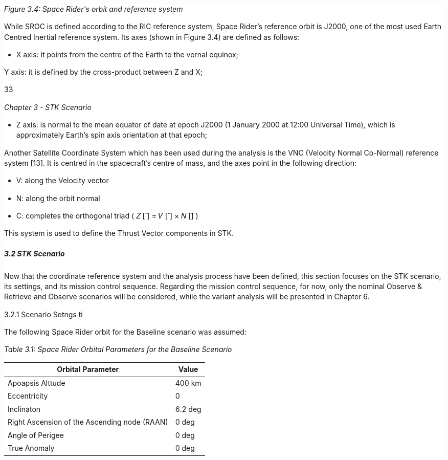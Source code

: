 
_Figure 3.4: Space Rider's orbit and reference system_


While SROC is defined according to the RIC reference system, Space Rider’s reference orbit is J2000, one of
the most used Earth Centred Inertial reference system. Its axes (shown in Figure 3.4) are defined as follows:


  - X axis: it points from the centre of the Earth to the vernal equinox;

  Y axis: it is defined by the cross-product between Z and X;


33


_Chapter 3 - STK Scenario_


  - Z axis: is normal to the mean equator of date at epoch J2000 (1 January 2000 at 12:00 Universal
Time), which is approximately Earth’s spin axis orientation at that epoch;


Another Satellite Coordinate System which has been used during the analysis is the VNC (Velocity Normal
Co-Normal) reference system [13]. It is centred in the spacecraft’s centre of mass, and the axes point in the
following direction:


  - V: along the Velocity vector

  - N: along the orbit normal

  - C: completes the orthogonal triad ( 𝑍 [̂ ] = 𝑉 [̂ ] × 𝑁 [̂] )


This system is used to define the Thrust Vector components in STK.

##### 3.2 STK Scenario


Now that the coordinate reference system and the analysis process have been defined, this section focuses
on the STK scenario, its settings, and its mission control sequence. Regarding the mission control sequence,
for now, only the nominal Observe & Retrieve and Observe scenarios will be considered, while the variant
analysis will be presented in Chapter 6.


3.2.1 Scenario Setngs ti


The following Space Rider orbit for the Baseline scenario was assumed:


_Table 3.1: Space Rider Orbital Parameters for the Baseline Scenario_

|Orbital Parameter|Value|
|---|---|
|Apoapsis Alttude|400 km|
|Eccentricity|0|
|Inclinaton|6.2 deg|
|Right Ascension of the Ascending node (RAAN)|0 deg|
|Angle of Perigee|0 deg|
|True Anomaly|0 deg|
